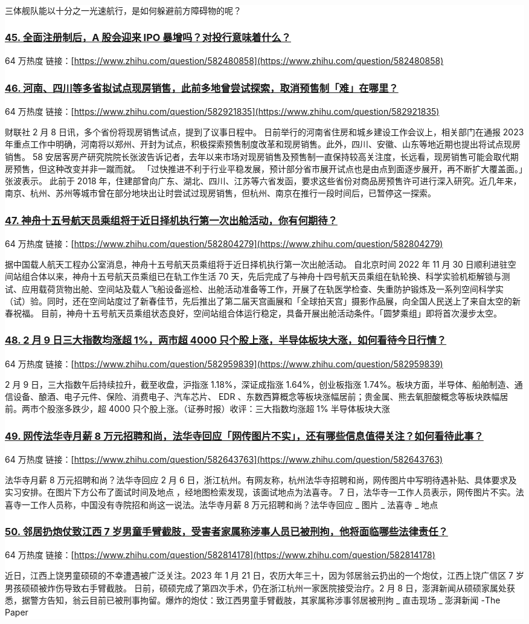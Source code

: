 三体舰队能以十分之一光速航行，是如何躲避前方障碍物的呢？

### [45. 全面注册制后，A 股会迎来 IPO 暴增吗？对投行意味着什么？](https://www.zhihu.com/question/582480858)
64 万热度 链接：[https://www.zhihu.com/question/582480858](https://www.zhihu.com/question/582480858)



### [46. 河南、四川等多省拟试点现房销售，此前多地曾尝试探索，取消预售制「难」在哪里？](https://www.zhihu.com/question/582921835)
64 万热度 链接：[https://www.zhihu.com/question/582921835](https://www.zhihu.com/question/582921835)

财联社 2 月 8 日讯，多个省份将现房销售试点，提到了议事日程中。 日前举行的河南省住房和城乡建设工作会议上，相关部门在通报 2023 年重点工作中明确，河南将以郑州、开封为试点，积极探索预售制度改革和现房销售。此外，四川、安徽、山东等地近期也提出将试点现房销售。 58 安居客房产研究院院长张波告诉记者，去年以来市场对现房销售及预售制一直保持较高关注度，长远看，现房销售可能会取代期房预售，但这种改变并非一蹴而就。 「过快推进不利于行业平稳发展，预计部分省市展开试点也是由点到面逐步展开，再不断扩大覆盖面。」张波表示。 此前于 2018 年，住建部曾向广东、湖北、四川、江苏等六省发函，要求这些省份对商品房预售许可进行深入研究。近几年来，南京、杭州、苏州等城市曾在部分地块出让时尝试过现房销售，但杭州、南京在推行一段时间后，已暂停这一探索。

### [47. 神舟十五号航天员乘组将于近日择机执行第一次出舱活动，你有何期待？](https://www.zhihu.com/question/582804279)
64 万热度 链接：[https://www.zhihu.com/question/582804279](https://www.zhihu.com/question/582804279)

据中国载人航天工程办公室消息，神舟十五号航天员乘组将于近日择机执行第一次出舱活动。 自北京时间 2022 年 11 月 30 日顺利进驻空间站组合体以来，神舟十五号航天员乘组已在轨工作生活 70 天，先后完成了与神舟十四号航天员乘组在轨轮换、科学实验机柜解锁与测试、应用载荷货物出舱、空间站及载人飞船设备巡检、出舱活动准备等工作，开展了在轨医学检查、失重防护锻炼及一系列空间科学实（试）验。同时，还在空间站度过了新春佳节，先后推出了第二届天宫画展和「全球拍天宫」摄影作品展，向全国人民送上了来自太空的新春祝福。 目前，神舟十五号航天员乘组状态良好，空间站组合体运行稳定，具备开展出舱活动条件。「圆梦乘组」即将首次漫步太空。

### [48. 2 月 9 日三大指数均涨超 1%，两市超 4000 只个股上涨，半导体板块大涨，如何看待今日行情？](https://www.zhihu.com/question/582959839)
64 万热度 链接：[https://www.zhihu.com/question/582959839](https://www.zhihu.com/question/582959839)

2 月 9 日，三大指数午后持续拉升，截至收盘，沪指涨 1.18%，深证成指涨 1.64%，创业板指涨 1.74%。板块方面，半导体、船舶制造、通信设备、酿酒、电子元件、保险、消费电子、汽车芯片、 EDR 、东数西算概念等板块涨幅居前；贵金属、熊去氧胆酸概念等板块跌幅居前。两市个股涨多跌少，超 4000 只个股上涨。（证券时报）收评：三大指数均涨超 1% 半导体板块大涨

### [49. 网传法华寺月薪 8 万元招聘和尚，法华寺回应「网传图片不实」，还有哪些信息值得关注？如何看待此事？](https://www.zhihu.com/question/582643763)
64 万热度 链接：[https://www.zhihu.com/question/582643763](https://www.zhihu.com/question/582643763)

法华寺月薪 8 万元招聘和尚？法华寺回应 2 月 6 日，浙江杭州。有网友称，杭州法华寺招聘和尚，网传图片中写明待遇补贴、具体要求及实习安排。在图片下方公布了面试时间及地点 ，经地图检索发现，该面试地点为法喜寺。 7 日，法华寺一工作人员表示，网传图片不实。法喜寺一工作人员称，中国没有寺院招和尚这一说法。法华寺月薪 8 万元招聘和尚？法华寺回应 _ 图片 _ 法喜寺 _ 地点

### [50. 邻居扔炮仗致江西 7 岁男童手臂截肢，受害者家属称涉事人员已被刑拘，他将面临哪些法律责任？](https://www.zhihu.com/question/582814178)
64 万热度 链接：[https://www.zhihu.com/question/582814178](https://www.zhihu.com/question/582814178)

近日，江西上饶男童硕硕的不幸遭遇被广泛关注。2023 年 1 月 21 日，农历大年三十，因为邻居翁云扔出的一个炮仗，江西上饶广信区 7 岁男孩硕硕被炸伤导致右手臂截肢。 日前，硕硕完成了第四次手术，仍在浙江杭州一家医院接受治疗。2 月 8 日，澎湃新闻从硕硕家属处获悉，据警方告知，翁云目前已被刑事拘留。爆炸的炮仗：致江西男童手臂截肢，其家属称涉事邻居被刑拘 _ 直击现场 _ 澎湃新闻 -The Paper

